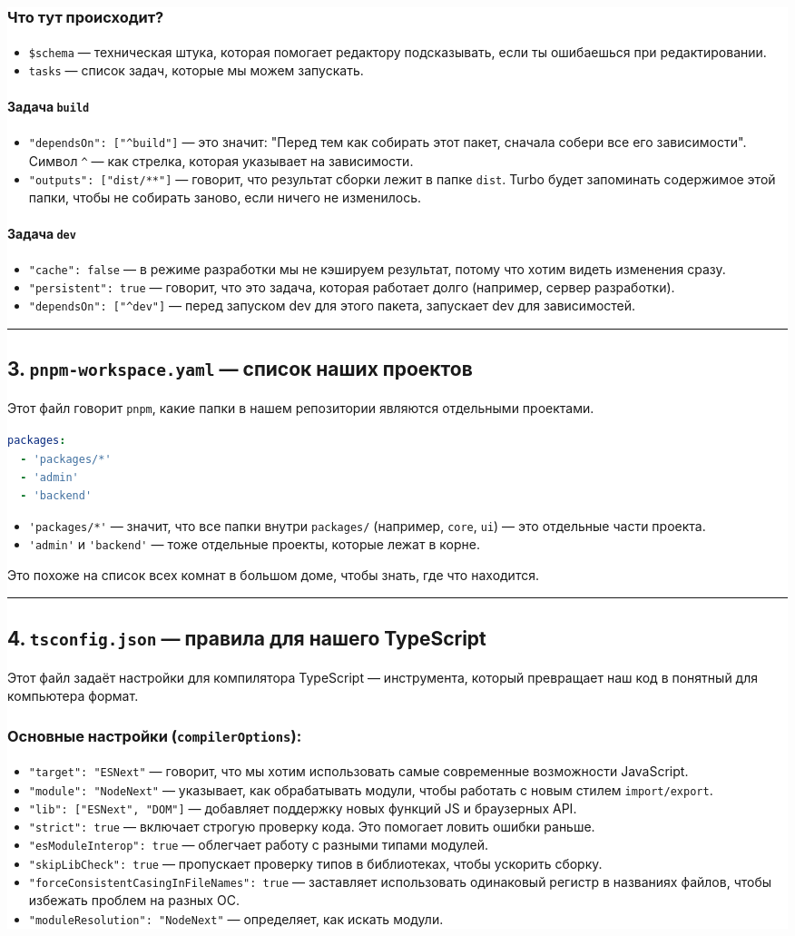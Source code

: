### Что тут происходит?

- `$schema` — техническая штука, которая помогает редактору подсказывать, если ты ошибаешься при редактировании.
- `tasks` — список задач, которые мы можем запускать.

#### Задача `build`

- `"dependsOn": ["^build"]` — это значит: "Перед тем как собирать этот пакет, сначала собери все его зависимости". Символ `^` — как стрелка, которая указывает на зависимости.
- `"outputs": ["dist/**"]` — говорит, что результат сборки лежит в папке `dist`. Turbo будет запоминать содержимое этой папки, чтобы не собирать заново, если ничего не изменилось.

#### Задача `dev`

- `"cache": false` — в режиме разработки мы не кэшируем результат, потому что хотим видеть изменения сразу.
- `"persistent": true` — говорит, что это задача, которая работает долго (например, сервер разработки).
- `"dependsOn": ["^dev"]` — перед запуском dev для этого пакета, запускает dev для зависимостей.

---

## 3. `pnpm-workspace.yaml` — список наших проектов

Этот файл говорит `pnpm`, какие папки в нашем репозитории являются отдельными проектами.

```yaml
packages:
  - 'packages/*'
  - 'admin'
  - 'backend'
```

- `'packages/*'` — значит, что все папки внутри `packages/` (например, `core`, `ui`) — это отдельные части проекта.
- `'admin'` и `'backend'` — тоже отдельные проекты, которые лежат в корне.

Это похоже на список всех комнат в большом доме, чтобы знать, где что находится.

---

## 4. `tsconfig.json` — правила для нашего TypeScript

Этот файл задаёт настройки для компилятора TypeScript — инструмента, который превращает наш код в понятный для компьютера формат.

### Основные настройки (`compilerOptions`):

- `"target": "ESNext"` — говорит, что мы хотим использовать самые современные возможности JavaScript.
- `"module": "NodeNext"` — указывает, как обрабатывать модули, чтобы работать с новым стилем `import/export`.
- `"lib": ["ESNext", "DOM"]` — добавляет поддержку новых функций JS и браузерных API.
- `"strict": true` — включает строгую проверку кода. Это помогает ловить ошибки раньше.
- `"esModuleInterop": true` — облегчает работу с разными типами модулей.
- `"skipLibCheck": true` — пропускает проверку типов в библиотеках, чтобы ускорить сборку.
- `"forceConsistentCasingInFileNames": true` — заставляет использовать одинаковый регистр в названиях файлов, чтобы избежать проблем на разных ОС.
- `"moduleResolution": "NodeNext"` — определяет, как искать модули.
